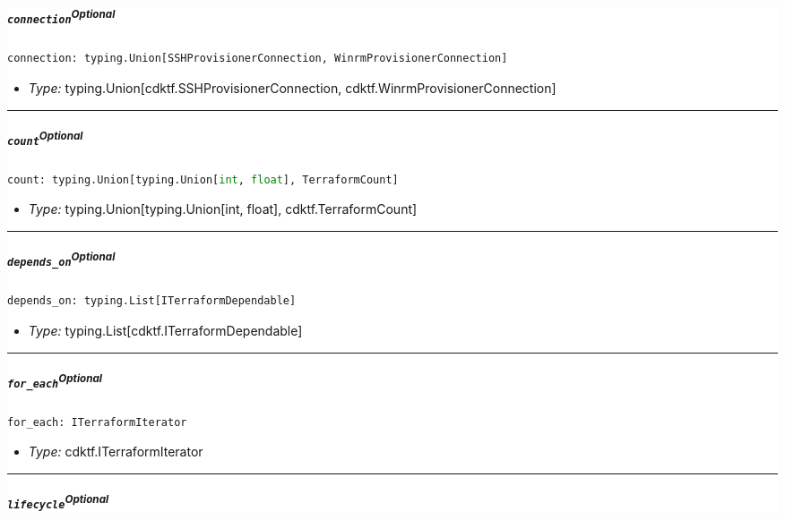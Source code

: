 
##### `connection`<sup>Optional</sup> <a name="connection" id="@cdktf/provider-cloudflare.dataCloudflareZeroTrustTunnelCloudflaredConfig.DataCloudflareZeroTrustTunnelCloudflaredConfigAConfig.property.connection"></a>

```python
connection: typing.Union[SSHProvisionerConnection, WinrmProvisionerConnection]
```

- *Type:* typing.Union[cdktf.SSHProvisionerConnection, cdktf.WinrmProvisionerConnection]

---

##### `count`<sup>Optional</sup> <a name="count" id="@cdktf/provider-cloudflare.dataCloudflareZeroTrustTunnelCloudflaredConfig.DataCloudflareZeroTrustTunnelCloudflaredConfigAConfig.property.count"></a>

```python
count: typing.Union[typing.Union[int, float], TerraformCount]
```

- *Type:* typing.Union[typing.Union[int, float], cdktf.TerraformCount]

---

##### `depends_on`<sup>Optional</sup> <a name="depends_on" id="@cdktf/provider-cloudflare.dataCloudflareZeroTrustTunnelCloudflaredConfig.DataCloudflareZeroTrustTunnelCloudflaredConfigAConfig.property.dependsOn"></a>

```python
depends_on: typing.List[ITerraformDependable]
```

- *Type:* typing.List[cdktf.ITerraformDependable]

---

##### `for_each`<sup>Optional</sup> <a name="for_each" id="@cdktf/provider-cloudflare.dataCloudflareZeroTrustTunnelCloudflaredConfig.DataCloudflareZeroTrustTunnelCloudflaredConfigAConfig.property.forEach"></a>

```python
for_each: ITerraformIterator
```

- *Type:* cdktf.ITerraformIterator

---

##### `lifecycle`<sup>Optional</sup> <a name="lifecycle" id="@cdktf/provider-cloudflare.dataCloudflareZeroTrustTunnelCloudflaredConfig.DataCloudflareZeroTrustTunnelCloudflaredConfigAConfig.property.lifecycle"></a>
